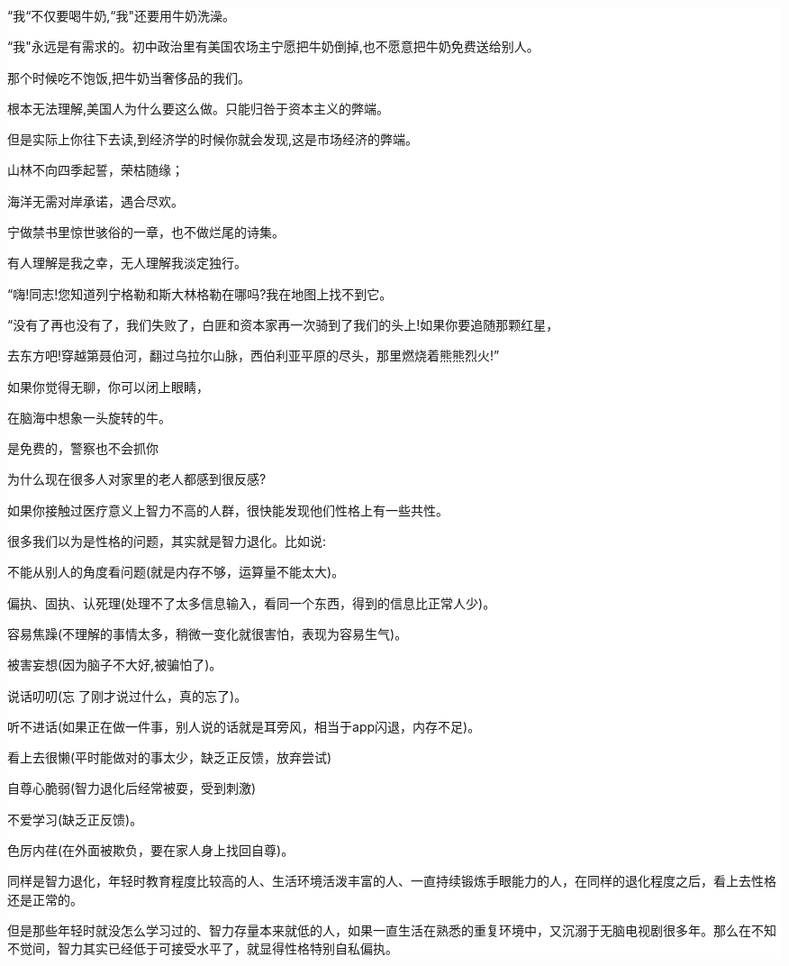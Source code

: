 “我“不仅要喝牛奶,“我"还要用牛奶洗澡。

“我"永远是有需求的。初中政治里有美国农场主宁愿把牛奶倒掉,也不愿意把牛奶免费送给别人。

那个时候吃不饱饭,把牛奶当奢侈品的我们。

根本无法理解,美国人为什么要这么做。只能归咎于资本主义的弊端。

但是实际上你往下去读,到经济学的时候你就会发现,这是市场经济的弊端。



山林不向四季起誓，荣枯随缘；

海洋无需对岸承诺，遇合尽欢。

宁做禁书里惊世骇俗的一章，也不做烂尾的诗集。

有人理解是我之幸，无人理解我淡定独行。



“嗨!同志!您知道列宁格勒和斯大林格勒在哪吗?我在地图上找不到它。

“没有了再也没有了，我们失败了，白匪和资本家再一次骑到了我们的头上!如果你要追随那颗红星，

去东方吧!穿越第聂伯河，翻过乌拉尔山脉，西伯利亚平原的尽头，那里燃烧着熊熊烈火!”



如果你觉得无聊，你可以闭上眼睛，

在脑海中想象一头旋转的牛。

是免费的，警察也不会抓你



为什么现在很多人对家里的老人都感到很反感?

如果你接触过医疗意义上智力不高的人群，很快能发现他们性格上有一些共性。

很多我们以为是性格的问题，其实就是智力退化。比如说:

不能从别人的角度看问题(就是内存不够，运算量不能太大)。

偏执、固执、认死理(处理不了太多信息输入，看同一个东西，得到的信息比正常人少)。

容易焦躁(不理解的事情太多，稍微一变化就很害怕，表现为容易生气)。

被害妄想(因为脑子不大好,被骗怕了)。

说话叨叨(忘 了刚才说过什么，真的忘了)。

听不进话(如果正在做一件事，别人说的话就是耳旁风，相当于app闪退，内存不足)。

看上去很懒(平时能做对的事太少，缺乏正反馈，放弃尝试)

自尊心脆弱(智力退化后经常被耍，受到刺激)

不爱学习(缺乏正反馈)。

色厉内荏(在外面被欺负，要在家人身上找回自尊)。

同样是智力退化，年轻时教育程度比较高的人、生活环境活泼丰富的人、一直持续锻炼手眼能力的人，在同样的退化程度之后，看上去性格还是正常的。

但是那些年轻时就没怎么学习过的、智力存量本来就低的人，如果一直生活在熟悉的重复环境中，又沉溺于无脑电视剧很多年。那么在不知不觉间，智力其实已经低于可接受水平了，就显得性格特别自私偏执。
